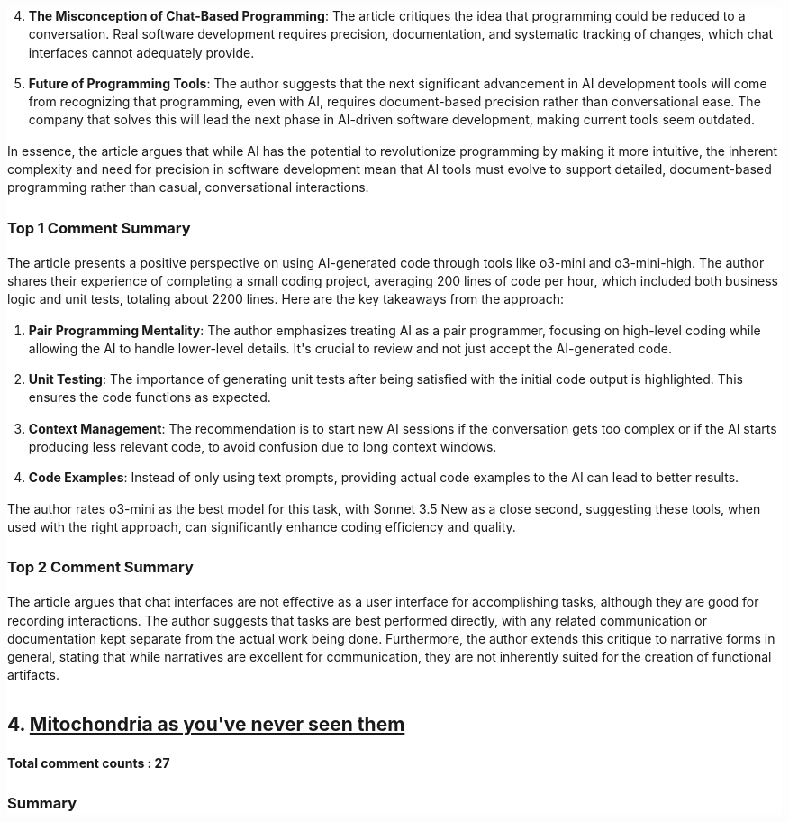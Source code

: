 4. **The Misconception of Chat-Based Programming**: The article critiques the idea that programming could be reduced to a conversation. Real software development requires precision, documentation, and systematic tracking of changes, which chat interfaces cannot adequately provide.

5. **Future of Programming Tools**: The author suggests that the next significant advancement in AI development tools will come from recognizing that programming, even with AI, requires document-based precision rather than conversational ease. The company that solves this will lead the next phase in AI-driven software development, making current tools seem outdated.

In essence, the article argues that while AI has the potential to revolutionize programming by making it more intuitive, the inherent complexity and need for precision in software development mean that AI tools must evolve to support detailed, document-based programming rather than casual, conversational interactions.

### Top 1 Comment Summary

 The article presents a positive perspective on using AI-generated code through tools like o3-mini and o3-mini-high. The author shares their experience of completing a small coding project, averaging 200 lines of code per hour, which included both business logic and unit tests, totaling about 2200 lines. Here are the key takeaways from the approach:

1. **Pair Programming Mentality**: The author emphasizes treating AI as a pair programmer, focusing on high-level coding while allowing the AI to handle lower-level details. It's crucial to review and not just accept the AI-generated code.

2. **Unit Testing**: The importance of generating unit tests after being satisfied with the initial code output is highlighted. This ensures the code functions as expected.

3. **Context Management**: The recommendation is to start new AI sessions if the conversation gets too complex or if the AI starts producing less relevant code, to avoid confusion due to long context windows.

4. **Code Examples**: Instead of only using text prompts, providing actual code examples to the AI can lead to better results.

The author rates o3-mini as the best model for this task, with Sonnet 3.5 New as a close second, suggesting these tools, when used with the right approach, can significantly enhance coding efficiency and quality.

### Top 2 Comment Summary

 The article argues that chat interfaces are not effective as a user interface for accomplishing tasks, although they are good for recording interactions. The author suggests that tasks are best performed directly, with any related communication or documentation kept separate from the actual work being done. Furthermore, the author extends this critique to narrative forms in general, stating that while narratives are excellent for communication, they are not inherently suited for the creation of functional artifacts.

## 4. [Mitochondria as you've never seen them](https://news.ycombinator.com/item?id=42899168)

**Total comment counts : 27**

### Summary
